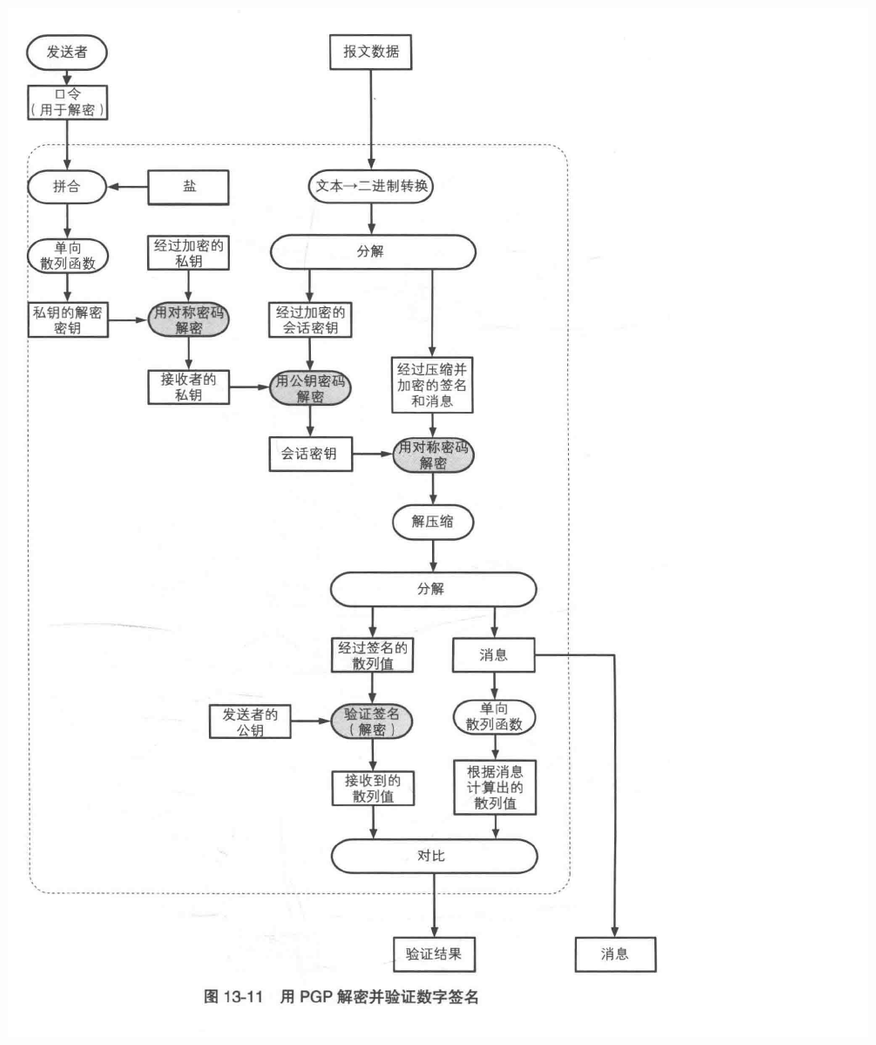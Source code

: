 ​		![image](https://github.com/RyzeUserName/cryptography/blob/master/assets/2019-01-07_222312.png?raw=true)
